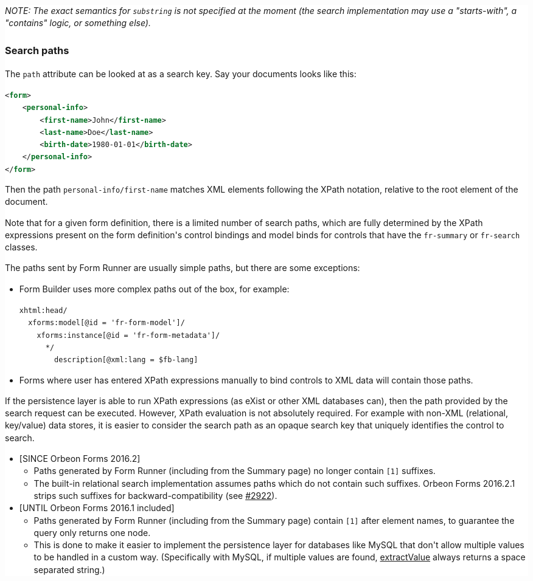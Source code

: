 _NOTE: The exact semantics for `substring` is not specified at the moment (the search implementation may use a "starts-with", a "contains" logic, or something else)._

### Search paths

The `path` attribute can be looked at as a search key. Say your documents looks like this:

```xml
<form>
    <personal-info>
        <first-name>John</first-name>
        <last-name>Doe</last-name>
        <birth-date>1980-01-01</birth-date>
    </personal-info>
</form>
```

Then the path `personal-info/first-name` matches XML elements following the XPath notation, relative to the root element of the document.

Note that for a given form definition, there is a limited number of search paths, which are fully determined by the XPath expressions present on the form definition's control bindings and model binds for controls that have the `fr-summary` or `fr-search` classes.

The paths sent by Form Runner are usually simple paths, but there are some exceptions:

- Form Builder uses more complex paths out of the box, for example:

    ```xml
    xhtml:head/
      xforms:model[@id = 'fr-form-model']/
        xforms:instance[@id = 'fr-form-metadata']/
          */
            description[@xml:lang = $fb-lang]
    ```

- Forms where user has entered XPath expressions manually to bind controls to XML data will contain those paths.

If the persistence layer is able to run XPath expressions (as eXist or other XML databases can), then the path provided by the search request can be executed. However, XPath evaluation is not absolutely required. For example with non-XML (relational, key/value) data stores, it is easier to consider the search path as an opaque search key that uniquely identifies the control to search.

- [SINCE Orbeon Forms 2016.2]
    - Paths generated by Form Runner (including from the Summary page) no longer contain `[1]` suffixes.
    - The built-in relational search implementation assumes paths which do not contain such suffixes. Orbeon Forms 2016.2.1 strips such suffixes for backward-compatibility (see [#2922](https://github.com/orbeon/orbeon-forms/issues/2922)).
- [UNTIL Orbeon Forms 2016.1 included]
    - Paths generated by Form Runner (including from the Summary page) contain `[1]` after element names, to guarantee the query only returns one node.
    - This is done to make it easier to implement the persistence layer for databases like MySQL that don't allow multiple values to be handled in a custom way. (Specifically with MySQL, if multiple values are found, [extractValue](http://dev.mysql.com/doc/refman/5.6/en/xml-functions.html#function_extractvalue) always returns a space separated string.)
